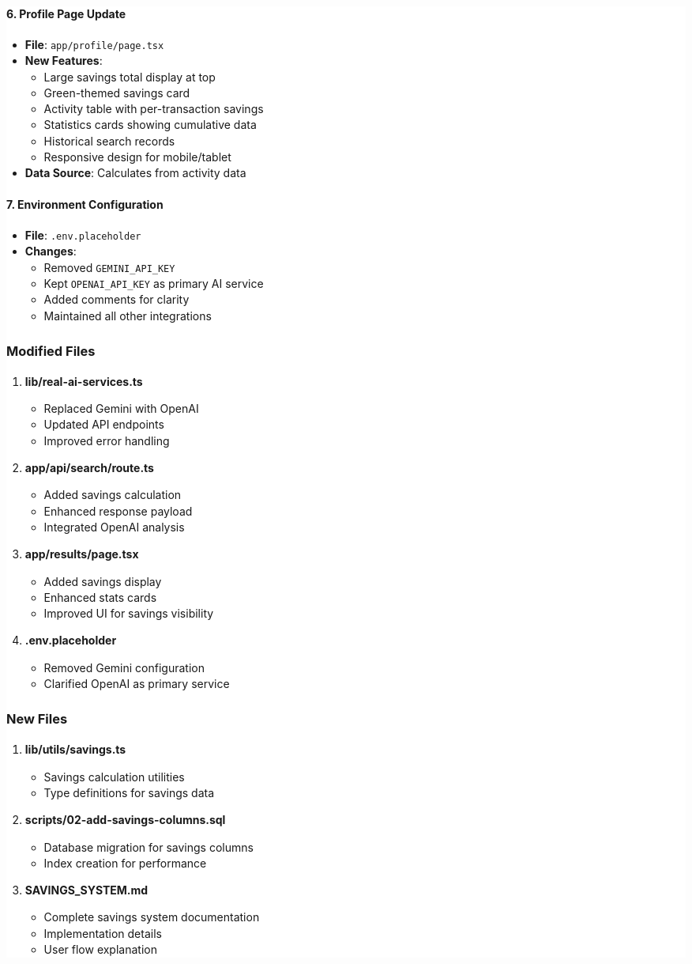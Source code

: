 #### 6. Profile Page Update
- **File**: `app/profile/page.tsx`
- **New Features**:
  - Large savings total display at top
  - Green-themed savings card
  - Activity table with per-transaction savings
  - Statistics cards showing cumulative data
  - Historical search records
  - Responsive design for mobile/tablet
- **Data Source**: Calculates from activity data

#### 7. Environment Configuration
- **File**: `.env.placeholder`
- **Changes**:
  - Removed `GEMINI_API_KEY`
  - Kept `OPENAI_API_KEY` as primary AI service
  - Added comments for clarity
  - Maintained all other integrations

### Modified Files

1. **lib/real-ai-services.ts**
   - Replaced Gemini with OpenAI
   - Updated API endpoints
   - Improved error handling

2. **app/api/search/route.ts**
   - Added savings calculation
   - Enhanced response payload
   - Integrated OpenAI analysis

3. **app/results/page.tsx**
   - Added savings display
   - Enhanced stats cards
   - Improved UI for savings visibility

4. **.env.placeholder**
   - Removed Gemini configuration
   - Clarified OpenAI as primary service

### New Files

1. **lib/utils/savings.ts**
   - Savings calculation utilities
   - Type definitions for savings data

2. **scripts/02-add-savings-columns.sql**
   - Database migration for savings columns
   - Index creation for performance

3. **SAVINGS_SYSTEM.md**
   - Complete savings system documentation
   - Implementation details
   - User flow explanation
